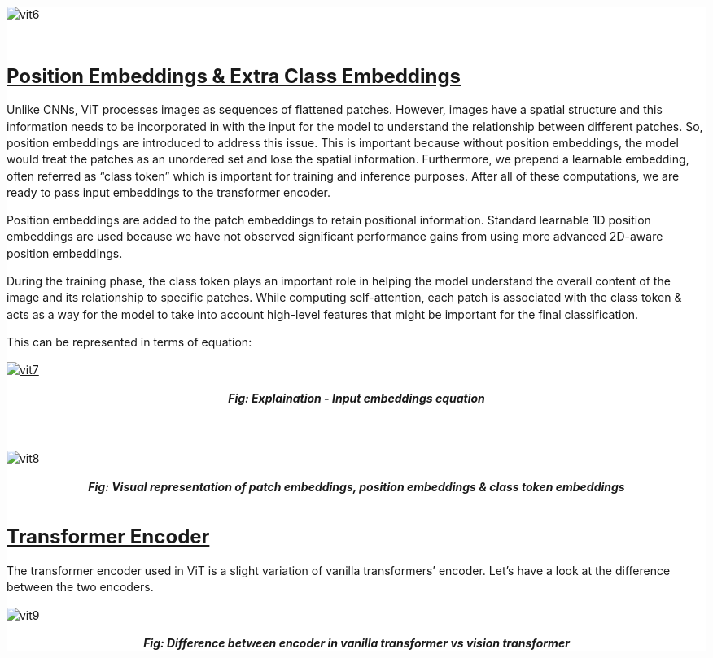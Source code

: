 [![vit6](https://raw.githubusercontent.com/maxdecplanck/blog-images/refs/heads/main/vit_images/vit_6.png)](javascript:void(0);)

<br>

**<span style="text-decoration:underline; font-size: 24px">Position Embeddings & Extra Class Embeddings</span>**

Unlike CNNs, ViT processes images as sequences of flattened patches. However, images have a spatial structure and this information needs to be incorporated in with the input for the model to understand the relationship between different patches. So, position embeddings are introduced to address this issue. This is important because without position embeddings, the model would treat the patches as an unordered set and lose the spatial information. Furthermore, we prepend a learnable embedding, often referred as “class token” which is important for training and inference purposes. After all of these computations, we are ready to pass input embeddings to the transformer encoder.

Position embeddings are added to the patch embeddings to retain positional information. Standard learnable 1D position embeddings are used because we have not observed significant performance gains from using more advanced 2D-aware position embeddings. 


During the training phase, the class token plays an important role in helping the model understand the overall content of the image and its relationship to specific patches. While computing self-attention, each patch is associated with the class token & acts as a way for the model to take into account high-level features that might be important for the final classification.

This can be represented in terms of equation:
<br>

[![vit7](https://raw.githubusercontent.com/maxdecplanck/blog-images/refs/heads/main/vit_images/vit_7.png)](javascript:void(0);)

<div style="text-align: center;">
  <i><b>Fig: Explaination - Input embeddings equation</b></i>
</div>

<br>
<br>

[![vit8](https://raw.githubusercontent.com/maxdecplanck/blog-images/refs/heads/main/vit_images/vit_8.png)](javascript:void(0);)

<div style="text-align: center;">
  <i><b>Fig: Visual representation of patch embeddings, position embeddings & class token embeddings</b></i>
</div>

<br>

**<span style="text-decoration:underline; font-size: 24px">Transformer Encoder</span>**

The transformer encoder used in ViT is a slight variation of vanilla transformers’ encoder. Let’s have a look at the difference between the two encoders.
<br>

[![vit9](https://raw.githubusercontent.com/maxdecplanck/blog-images/refs/heads/main/vit_images/vit_9.png)](javascript:void(0);)

<div style="text-align: center;">
  <i><b>Fig: Difference between encoder in vanilla transformer vs vision transformer</b></i>
</div>
